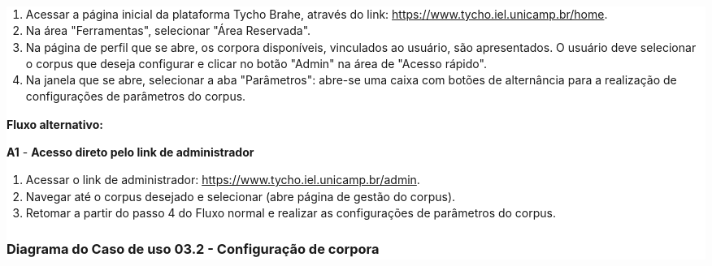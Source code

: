 1. Acessar a página inicial da plataforma Tycho Brahe, através do link: <https://www.tycho.iel.unicamp.br/home>.
2. Na área "Ferramentas", selecionar "Área Reservada".
3. Na página de perfil que se abre, os corpora disponíveis, vinculados ao usuário, são apresentados. O usuário deve selecionar o corpus que deseja configurar e clicar no botão "Admin" na área de "Acesso rápido".
4. Na janela que se abre, selecionar a aba "Parâmetros": abre-se uma caixa com botões de alternância para a realização de configurações de parâmetros do corpus.

**Fluxo alternativo:**

**A1** - **Acesso direto pelo link de administrador**

1. Acessar o link de administrador: <https://www.tycho.iel.unicamp.br/admin>.
2. Navegar até o corpus desejado e selecionar (abre página de gestão do corpus).
3. Retomar a partir do passo 4 do Fluxo normal e realizar as configurações de parâmetros do corpus.

### Diagrama do Caso de uso 03.2 - Configuração de corpora
